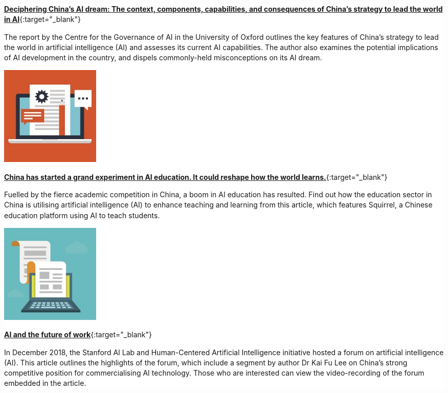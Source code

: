 [**Deciphering China’s AI dream: The context, components, capabilities, and consequences of China’s strategy to lead the world in AI**](https://www.fhi.ox.ac.uk/wp-content/uploads/Deciphering_Chinas_AI-Dream.pdf){:target="_blank"}

The report by the Centre for the Governance of AI in the University of Oxford outlines the key features of China’s strategy to lead the world in artificial intelligence (AI) and assesses its current AI capabilities. The author also examines the potential implications of AI development in the country, and dispels commonly-held misconceptions on its AI dream.

<img src="/images/resources/Article 4.jpg" style="width:180px;" />

[**China has started a grand experiment in AI education. It could reshape how the world learns.**](https://www.technologyreview.com/2019/08/02/131198/china-squirrel-has-started-a-grand-experiment-in-ai-education-it-could-reshape-how-the/){:target="_blank"}

Fuelled by the fierce academic competition in China, a boom in AI education has resulted. Find out how the education sector in China is utilising artificial intelligence (AI) to enhance teaching and learning from this article, which features Squirrel, a Chinese education platform using AI to teach students.

<img src="/images/resources/Article 1.jpg" style="width:180px;" />

[**AI and the future of work**](http://ai.stanford.edu/blog/ai-and-the-future-of-work/){:target="_blank"}

In December 2018, the Stanford AI Lab and Human-Centered Artificial Intelligence initiative hosted a forum on artificial intelligence (AI). This article outlines the highlights of the forum, which include a segment by author Dr Kai Fu Lee on China’s strong competitive position for commercialising AI technology. Those who are interested can view the video-recording of the forum embedded in the article.